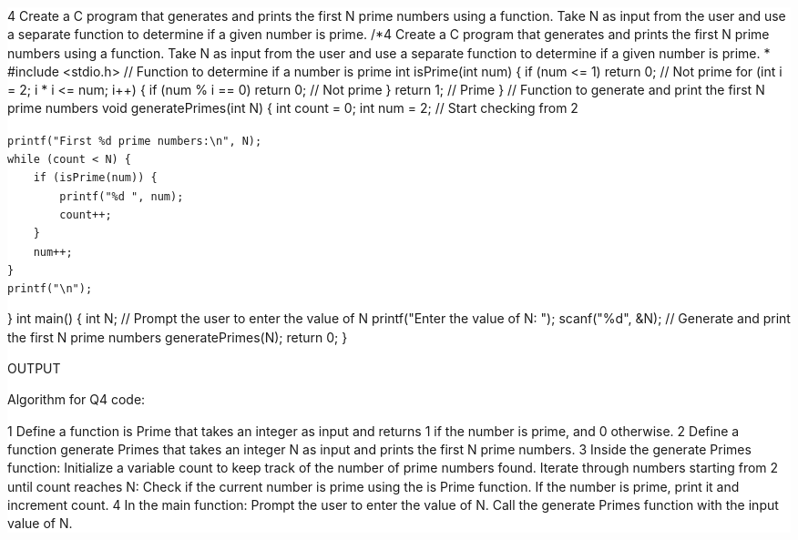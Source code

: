 4 Create a C program that generates and prints the first N prime numbers using a function. Take N as input from the user and use a separate function to determine if a given number is prime.
/*4 Create a C program that generates and prints the first N prime numbers using a function.
Take N as input from the user and use a separate function to determine if a given number is prime. *
#include <stdio.h>
// Function to determine if a number is prime
int isPrime(int num) {
    if (num <= 1)
        return 0; // Not prime
    for (int i = 2; i * i <= num; i++) {
        if (num % i == 0)
            return 0; // Not prime
    }
    return 1; // Prime
}
// Function to generate and print the first N prime numbers
void generatePrimes(int N) {
    int count = 0;
    int num = 2; // Start checking from 2
 
    printf("First %d prime numbers:\n", N);
    while (count < N) {
        if (isPrime(num)) {
            printf("%d ", num);
            count++;
        }
        num++;
    }
    printf("\n");
}
int main() {
    int N;
    // Prompt the user to enter the value of N
    printf("Enter the value of N: ");
    scanf("%d", &N);
    // Generate and print the first N prime numbers
    generatePrimes(N);
    return 0;
}

OUTPUT

 




Algorithm for Q4 code:
 
1 Define a function is Prime that takes an integer as input and returns 1 if the number is prime, and 0 otherwise.
2 Define a function generate Primes that takes an integer N as input and prints the first N prime numbers.
3 Inside the generate Primes function:
Initialize a variable count to keep track of the number of prime numbers found.
Iterate through numbers starting from 2 until count reaches N:
Check if the current number is prime using the is Prime function.
If the number is prime, print it and increment count.
4 In the main function:
Prompt the user to enter the value of N.
Call the generate Primes function with the input value of N.
